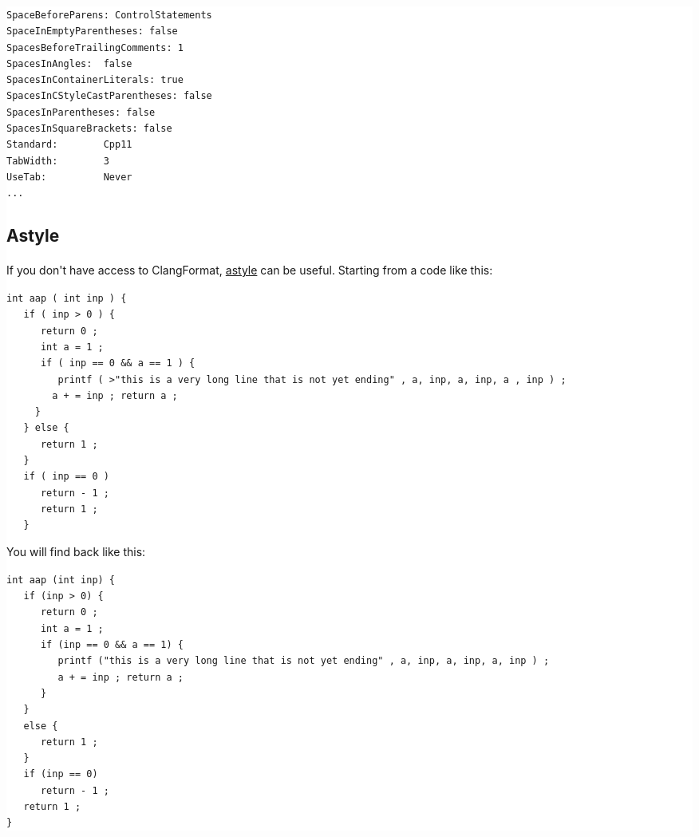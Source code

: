 ```
SpaceBeforeParens: ControlStatements
SpaceInEmptyParentheses: false
SpacesBeforeTrailingComments: 1
SpacesInAngles:  false
SpacesInContainerLiterals: true
SpacesInCStyleCastParentheses: false
SpacesInParentheses: false
SpacesInSquareBrackets: false
Standard:        Cpp11
TabWidth:        3
UseTab:          Never
...
```

## <a id="Astyle" name="Astyle">Astyle</a>
If you don't have access to ClangFormat, [astyle](http://astyle.sourceforge.net/) can be useful. Starting from a code like this:

```
int aap ( int inp ) { 
   if ( inp > 0 ) { 
      return 0 ; 
      int a = 1 ; 
      if ( inp == 0 && a == 1 ) { 
         printf ( >"this is a very long line that is not yet ending" , a, inp, a, inp, a , inp ) ; 
        a + = inp ; return a ; 
     } 
   } else { 
      return 1 ; 
   }   
   if ( inp == 0 ) 
      return - 1 ; 
      return 1 ; 
   }
```

You will find back like this:
```
int aap (int inp) {
   if (inp > 0) { 
      return 0 ; 
      int a = 1 ; 
      if (inp == 0 && a == 1) { 
         printf ("this is a very long line that is not yet ending" , a, inp, a, inp, a, inp ) ; 
         a + = inp ; return a ; 
      } 
   } 
   else { 
      return 1 ; 
   }   
   if (inp == 0) 
      return - 1 ; 
   return 1 ; 
}
```
